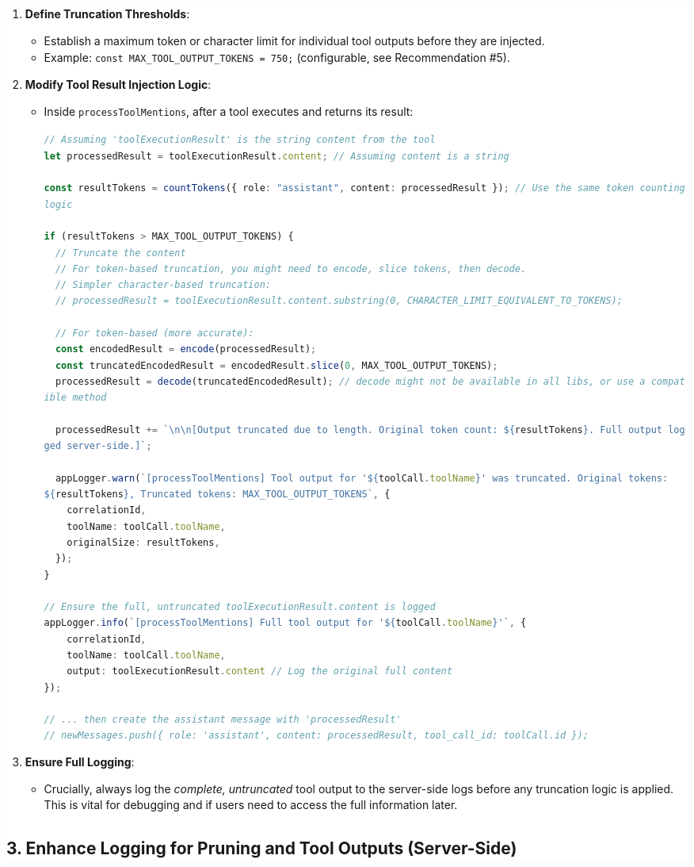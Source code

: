 1.  **Define Truncation Thresholds**:
    *   Establish a maximum token or character limit for individual tool outputs before they are injected.
    *   Example: `const MAX_TOOL_OUTPUT_TOKENS = 750;` (configurable, see Recommendation #5).

2.  **Modify Tool Result Injection Logic**:
    *   Inside `processToolMentions`, after a tool executes and returns its result:
        ```typescript
        // Assuming 'toolExecutionResult' is the string content from the tool
        let processedResult = toolExecutionResult.content; // Assuming content is a string

        const resultTokens = countTokens({ role: "assistant", content: processedResult }); // Use the same token counting logic

        if (resultTokens > MAX_TOOL_OUTPUT_TOKENS) {
          // Truncate the content
          // For token-based truncation, you might need to encode, slice tokens, then decode.
          // Simpler character-based truncation:
          // processedResult = toolExecutionResult.content.substring(0, CHARACTER_LIMIT_EQUIVALENT_TO_TOKENS);
          
          // For token-based (more accurate):
          const encodedResult = encode(processedResult);
          const truncatedEncodedResult = encodedResult.slice(0, MAX_TOOL_OUTPUT_TOKENS);
          processedResult = decode(truncatedEncodedResult); // decode might not be available in all libs, or use a compatible method

          processedResult += `\n\n[Output truncated due to length. Original token count: ${resultTokens}. Full output logged server-side.]`;
          
          appLogger.warn(`[processToolMentions] Tool output for '${toolCall.toolName}' was truncated. Original tokens: ${resultTokens}, Truncated tokens: MAX_TOOL_OUTPUT_TOKENS`, {
            correlationId, 
            toolName: toolCall.toolName,
            originalSize: resultTokens,
          });
        }

        // Ensure the full, untruncated toolExecutionResult.content is logged
        appLogger.info(`[processToolMentions] Full tool output for '${toolCall.toolName}'`, { 
            correlationId, 
            toolName: toolCall.toolName, 
            output: toolExecutionResult.content // Log the original full content
        });
        
        // ... then create the assistant message with 'processedResult'
        // newMessages.push({ role: 'assistant', content: processedResult, tool_call_id: toolCall.id });
        ```

3.  **Ensure Full Logging**:
    *   Crucially, always log the *complete, untruncated* tool output to the server-side logs before any truncation logic is applied. This is vital for debugging and if users need to access the full information later.

## 3. Enhance Logging for Pruning and Tool Outputs (Server-Side)
